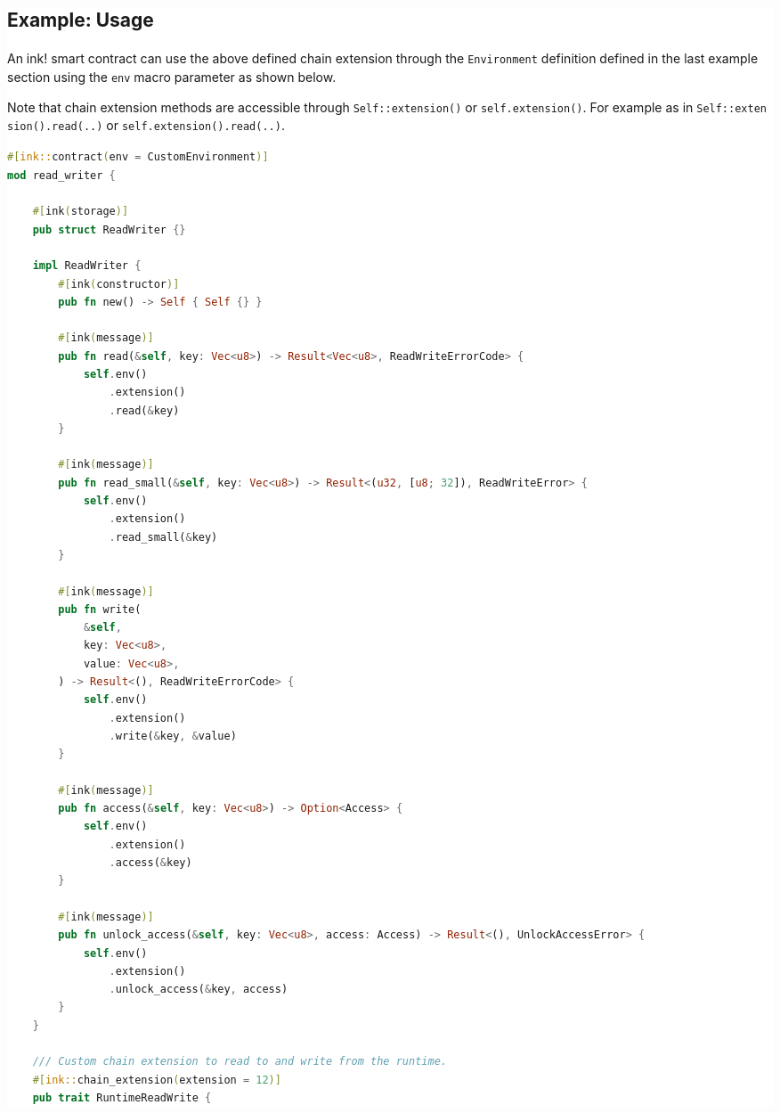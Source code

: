 ## Example: Usage

An ink! smart contract can use the above defined chain extension through the `Environment`
definition defined in the last example section using the `env` macro parameter as
shown below.

Note that chain extension methods are accessible through `Self::extension()` or
`self.extension()`. For example as in `Self::extension().read(..)` or `self.extension().read(..)`.

```rust
#[ink::contract(env = CustomEnvironment)]
mod read_writer {

    #[ink(storage)]
    pub struct ReadWriter {}

    impl ReadWriter {
        #[ink(constructor)]
        pub fn new() -> Self { Self {} }

        #[ink(message)]
        pub fn read(&self, key: Vec<u8>) -> Result<Vec<u8>, ReadWriteErrorCode> {
            self.env()
                .extension()
                .read(&key)
        }

        #[ink(message)]
        pub fn read_small(&self, key: Vec<u8>) -> Result<(u32, [u8; 32]), ReadWriteError> {
            self.env()
                .extension()
                .read_small(&key)
        }

        #[ink(message)]
        pub fn write(
            &self,
            key: Vec<u8>,
            value: Vec<u8>,
        ) -> Result<(), ReadWriteErrorCode> {
            self.env()
                .extension()
                .write(&key, &value)
        }

        #[ink(message)]
        pub fn access(&self, key: Vec<u8>) -> Option<Access> {
            self.env()
                .extension()
                .access(&key)
        }

        #[ink(message)]
        pub fn unlock_access(&self, key: Vec<u8>, access: Access) -> Result<(), UnlockAccessError> {
            self.env()
                .extension()
                .unlock_access(&key, access)
        }
    }

    /// Custom chain extension to read to and write from the runtime.
    #[ink::chain_extension(extension = 12)]
    pub trait RuntimeReadWrite {
```